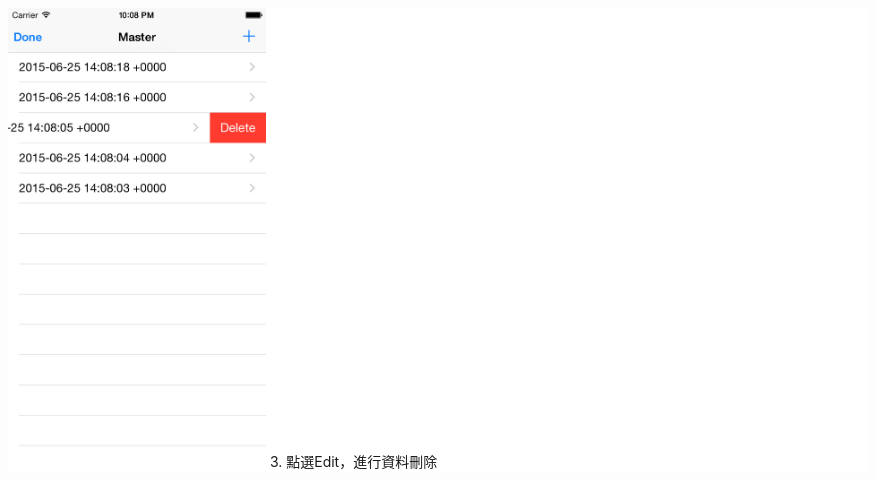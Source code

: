 <img src="https://github.com/tabhuang/TableVIew/raw/master/3.png" alt="GitHub" title="GitHub,Social Coding" width="30%" height="30%" />
3. 點選Edit，進行資料刪除 <br/>